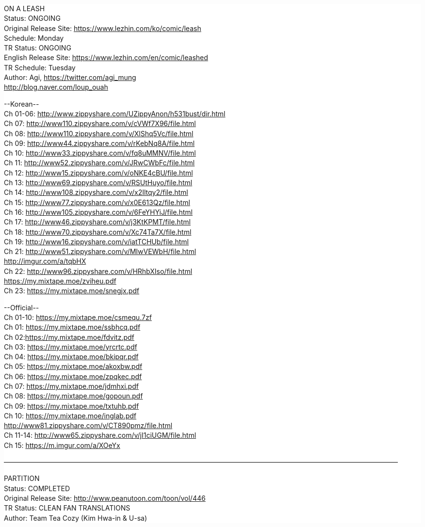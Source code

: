 ON A LEASH </br>
Status: ONGOING </br>
Original Release Site:  https://www.lezhin.com/ko/comic/leash </br>
Schedule: Monday </br>
TR Status: ONGOING </br>
English Release Site:  https://www.lezhin.com/en/comic/leashed </br>
TR Schedule: Tuesday </br>
Author: Agi, https://twitter.com/agi_mung </br>
http://blog.naver.com/loup_ouah </br>
 
--Korean-- </br>
Ch 01-06: http://www.zippyshare.com/UZippyAnon/h531bust/dir.html </br>
Ch 07: http://www110.zippyshare.com/v/cVWf7X96/file.html </br>
Ch 08: http://www110.zippyshare.com/v/XlShq5Vc/file.html </br>
Ch 09: http://www44.zippyshare.com/v/rKebNq8A/file.html </br>
Ch 10: http://www33.zippyshare.com/v/fq8uMMNV/file.html </br>
Ch 11: http://www52.zippyshare.com/v/JRwCWbFc/file.html </br>
Ch 12: http://www15.zippyshare.com/v/oNKE4cBU/file.html </br>
Ch 13: http://www69.zippyshare.com/v/RSUtHuyo/file.html </br>
Ch 14: http://www108.zippyshare.com/v/x2Iltqy2/file.html </br>
Ch 15: http://www77.zippyshare.com/v/x0E613Qz/file.html </br>
Ch 16: http://www105.zippyshare.com/v/6FeYHYiJ/file.html </br>
Ch 17: http://www46.zippyshare.com/v/j3KtKPMT/file.html </br>
Ch 18: http://www70.zippyshare.com/v/Xc74Ta7X/file.html </br>
Ch 19: http://www16.zippyshare.com/v/iatTCHUb/file.html </br>
Ch 21: http://www51.zippyshare.com/v/MIwVEWbH/file.html </br>
http://imgur.com/a/tqbHX </br>
Ch 22: http://www96.zippyshare.com/v/HRhbXIso/file.html </br>
https://my.mixtape.moe/zviheu.pdf </br>
Ch 23: https://my.mixtape.moe/snegjx.pdf </br>
 
--Official-- </br>
Ch 01-10: https://my.mixtape.moe/csmequ.7zf </br>
Ch 01: https://my.mixtape.moe/ssbhcq.pdf </br>
Ch 02:https://my.mixtape.moe/fdvitz.pdf </br>
Ch 03: https://my.mixtape.moe/yrcrtc.pdf </br>
Ch 04: https://my.mixtape.moe/bkipqr.pdf </br>
Ch 05: https://my.mixtape.moe/akoxbw.pdf </br>
Ch 06: https://my.mixtape.moe/zpqkec.pdf </br>
Ch 07: https://my.mixtape.moe/jdmhxi.pdf </br>
Ch 08: https://my.mixtape.moe/gopoun.pdf </br>
Ch 09: https://my.mixtape.moe/txtuhb.pdf </br>
Ch 10: https://my.mixtape.moe/inglab.pdf </br>
http://www81.zippyshare.com/v/CT890pmz/file.html </br>
Ch 11-14: http://www65.zippyshare.com/v/jI1ciUGM/file.html </br>
Ch 15: https://m.imgur.com/a/XOeYx

——————————————————————————————————————————————————————————

PARTITION </br>
Status: COMPLETED </br>
Original Release Site: http://www.peanutoon.com/toon/vol/446 </br>
TR Status: CLEAN FAN TRANSLATIONS </br>
Author: Team Tea Cozy (Kim Hwa-in & U-sa) </br>
